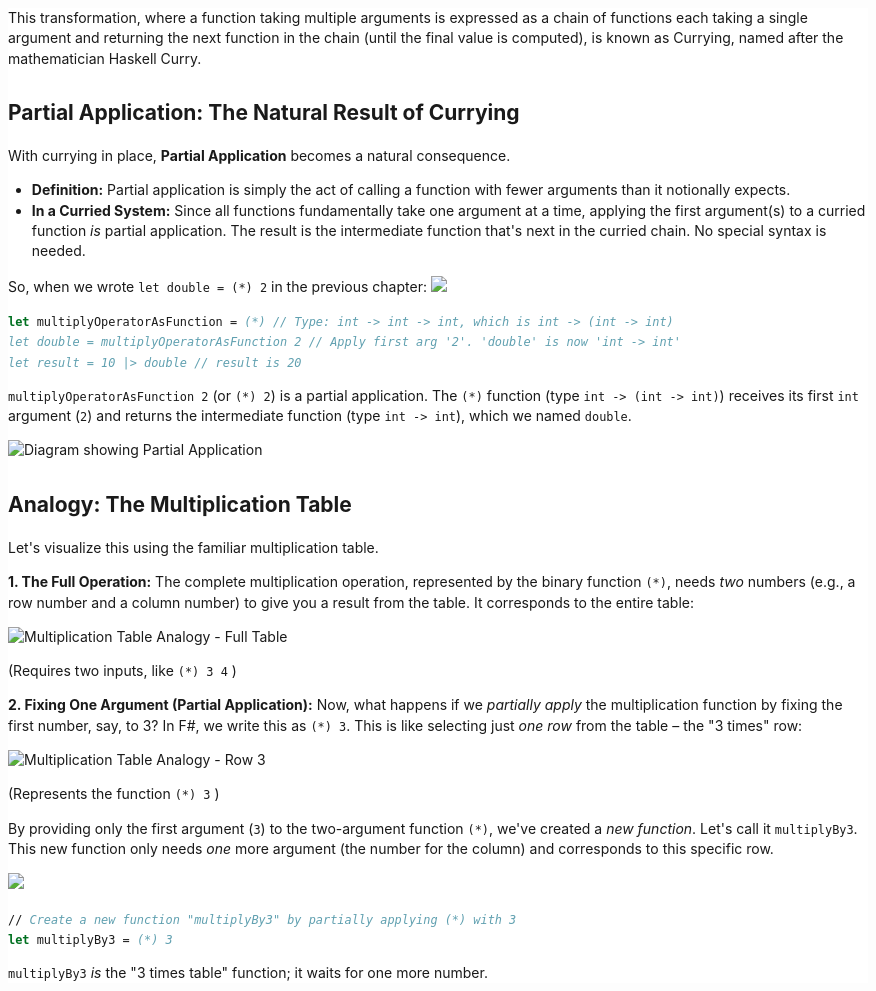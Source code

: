 This transformation, where a function taking multiple arguments is expressed as a chain of functions each taking a single argument and returning the next function in the chain (until the final value is computed), is known as Currying, named after the mathematician Haskell Curry.

## Partial Application: The Natural Result of Currying

With currying in place, **Partial Application** becomes a natural consequence.
*   **Definition:** Partial application is simply the act of calling a function with fewer arguments than it notionally expects.
*   **In a Curried System:** Since all functions fundamentally take one argument at a time, applying the first argument(s) to a curried function *is* partial application. The result is the intermediate function that's next in the curried chain. No special syntax is needed.

So, when we wrote `let double = (*) 2` in the previous chapter:
<img width="100%" src="https://raw.githubusercontent.com/ken-okabe/web-images/main/fsharp.svg">
```fsharp
let multiplyOperatorAsFunction = (*) // Type: int -> int -> int, which is int -> (int -> int)
let double = multiplyOperatorAsFunction 2 // Apply first arg '2'. 'double' is now 'int -> int'
let result = 10 |> double // result is 20
```
`multiplyOperatorAsFunction 2` (or `(*) 2`) is a partial application. The `(*)` function (type `int -> (int -> int)`) receives its first `int` argument (`2`) and returns the intermediate function (type `int -> int`), which we named `double`.

![Diagram showing Partial Application](https://raw.githubusercontent.com/ken-okabe/web-images5/main/img_1744707418101.png)

## Analogy: The Multiplication Table

Let's visualize this using the familiar multiplication table.

**1. The Full Operation:** The complete multiplication operation, represented by the binary function `(*)`, needs _two_ numbers (e.g., a row number and a column number) to give you a result from the table. It corresponds to the entire table:

![Multiplication Table Analogy - Full Table](https://raw.githubusercontent.com/ken-okabe/web-images5/main/img_1744525249824.png)

(Requires two inputs, like  `(*) 3 4` )

**2. Fixing One Argument (Partial Application):** Now, what happens if we _partially apply_ the multiplication function by fixing the first number, say, to 3? In F#, we write this as `(*) 3`. This is like selecting just _one row_ from the table – the "3 times" row:

![Multiplication Table Analogy - Row 3](https://raw.githubusercontent.com/ken-okabe/web-images5/main/img_1744525063728.png)

(Represents the function  `(*) 3` )

By providing only the first argument (`3`) to the two-argument function `(*)`, we've created a _new function_. Let's call it `multiplyBy3`. This new function only needs _one_ more argument (the number for the column) and corresponds to this specific row.

<img width="100%" src="https://raw.githubusercontent.com/ken-okabe/web-images/main/fsharp.svg">

```fsharp
// Create a new function "multiplyBy3" by partially applying (*) with 3
let multiplyBy3 = (*) 3
```
`multiplyBy3` *is* the "3 times table" function; it waits for one more number.

